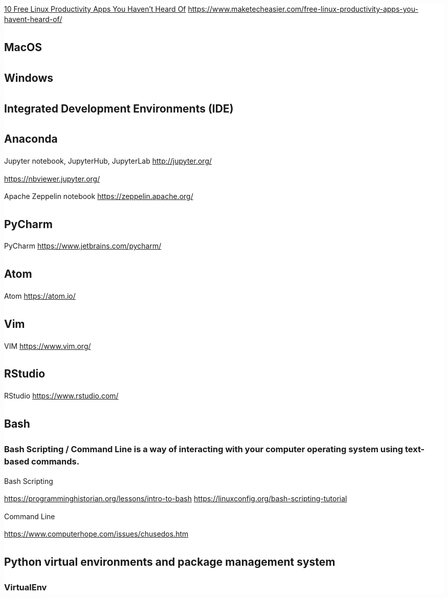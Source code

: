 [10 Free Linux Productivity Apps You Haven’t Heard Of](https://www.youtube.com/watch?v=dxaXrFH-8Ek)
https://www.maketecheasier.com/free-linux-productivity-apps-you-havent-heard-of/

## MacOS

## Windows

##  Integrated Development Environments (IDE)
##  Anaconda

Jupyter notebook, JupyterHub, JupyterLab http://jupyter.org/

https://nbviewer.jupyter.org/

Apache Zeppelin notebook https://zeppelin.apache.org/

##  PyCharm
PyCharm https://www.jetbrains.com/pycharm/

##  Atom
Atom https://atom.io/

##  Vim
VIM https://www.vim.org/

##  RStudio
RStudio https://www.rstudio.com/

## Bash
###  Bash Scripting / Command Line is a way of interacting with your computer  operating system using text-based commands.

Bash Scripting

https://programminghistorian.org/lessons/intro-to-bash
https://linuxconfig.org/bash-scripting-tutorial

Command Line

https://www.computerhope.com/issues/chusedos.htm

## Python virtual environments and package management system
### VirtualEnv
